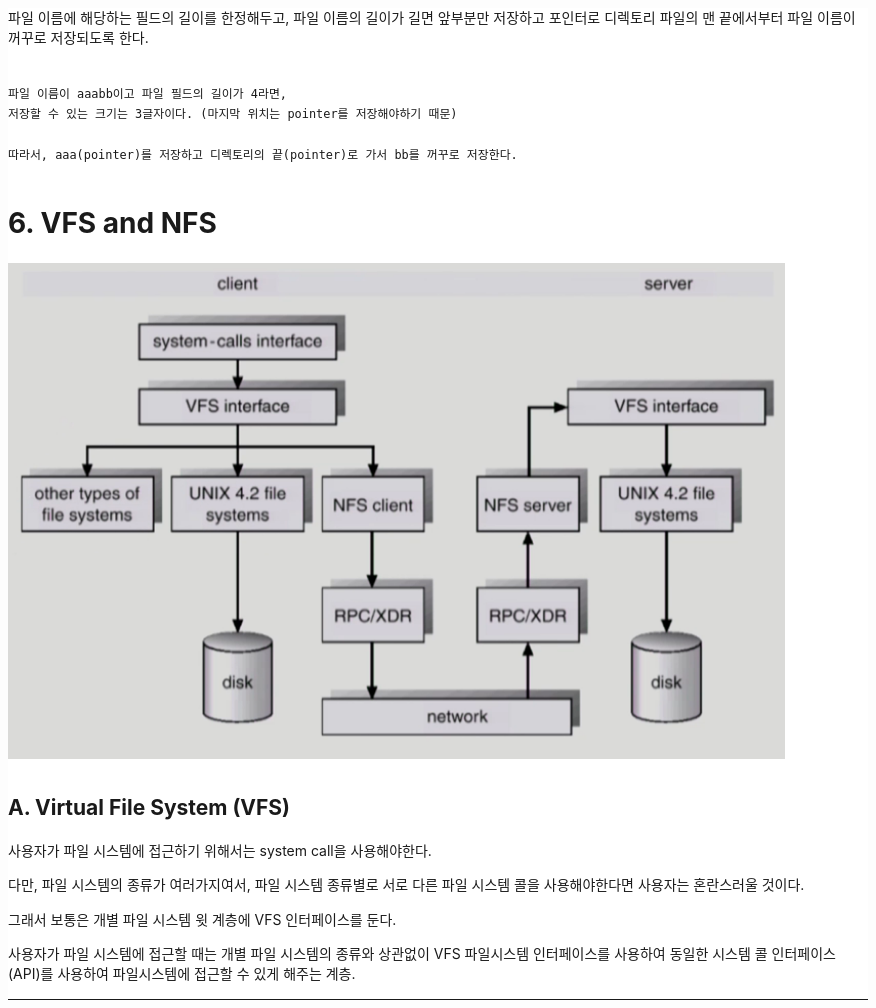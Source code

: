 파일 이름에 해당하는 필드의 길이를 한정해두고, 파일 이름의 길이가 길면 앞부분만 저장하고 포인터로 디렉토리 파일의 맨 끝에서부터 파일 이름이 꺼꾸로 저장되도록 한다.

```ad-example

파일 이름이 aaabb이고 파일 필드의 길이가 4라면,
저장할 수 있는 크기는 3글자이다. (마지막 위치는 pointer를 저장해야하기 때문)

따라서, aaa(pointer)를 저장하고 디렉토리의 끝(pointer)로 가서 bb를 꺼꾸로 저장한다.

```

# 6. VFS and NFS

![](/bin/OS_image/os_11_14.png)

## A. Virtual File System (VFS)

사용자가 파일 시스템에 접근하기 위해서는 system call을 사용해야한다.

다만, 파일 시스템의 종류가 여러가지여서, 파일 시스템 종류별로 서로 다른 파일 시스템 콜을 사용해야한다면 사용자는 혼란스러울 것이다.

그래서 보통은 개별 파일 시스템 윗 계층에 VFS 인터페이스를 둔다.

사용자가 파일 시스템에 접근할 때는 개별 파일 시스템의 종류와 상관없이 VFS 파일시스템 인터페이스를 사용하여 동일한 시스템 콜 인터페이스(API)를 사용하여 파일시스템에 접근할 수 있게 해주는 계층.

---
